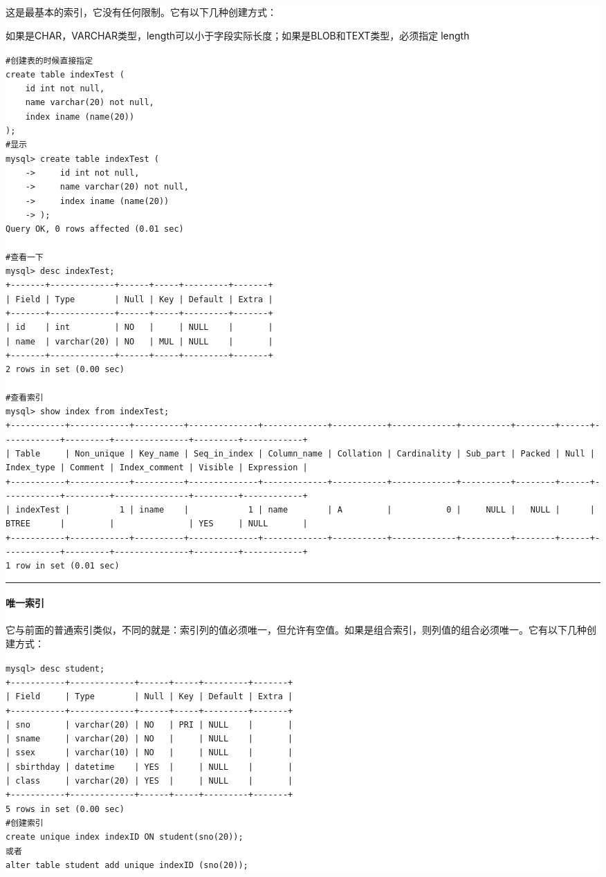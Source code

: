 这是最基本的索引，它没有任何限制。它有以下几种创建方式：

如果是CHAR，VARCHAR类型，length可以小于字段实际长度；如果是BLOB和TEXT类型，必须指定 length

```mysql
#创建表的时候直接指定
create table indexTest (
    id int not null,
    name varchar(20) not null,
    index iname (name(20))  
); 
#显示
mysql> create table indexTest (
    ->     id int not null,
    ->     name varchar(20) not null,
    ->     index iname (name(20))
    -> );
Query OK, 0 rows affected (0.01 sec)

#查看一下
mysql> desc indexTest;
+-------+-------------+------+-----+---------+-------+
| Field | Type        | Null | Key | Default | Extra |
+-------+-------------+------+-----+---------+-------+
| id    | int         | NO   |     | NULL    |       |
| name  | varchar(20) | NO   | MUL | NULL    |       |
+-------+-------------+------+-----+---------+-------+
2 rows in set (0.00 sec)

#查看索引
mysql> show index from indexTest;
+-----------+------------+----------+--------------+-------------+-----------+-------------+----------+--------+------+------------+---------+---------------+---------+------------+
| Table     | Non_unique | Key_name | Seq_in_index | Column_name | Collation | Cardinality | Sub_part | Packed | Null | Index_type | Comment | Index_comment | Visible | Expression |
+-----------+------------+----------+--------------+-------------+-----------+-------------+----------+--------+------+------------+---------+---------------+---------+------------+
| indexTest |          1 | iname    |            1 | name        | A         |           0 |     NULL |   NULL |      | BTREE      |         |               | YES     | NULL       |
+-----------+------------+----------+--------------+-------------+-----------+-------------+----------+--------+------+------------+---------+---------------+---------+------------+
1 row in set (0.01 sec)
```

------

#### 唯一索引

它与前面的普通索引类似，不同的就是：索引列的值必须唯一，但允许有空值。如果是组合索引，则列值的组合必须唯一。它有以下几种创建方式：

```mysql
mysql> desc student;
+-----------+-------------+------+-----+---------+-------+
| Field     | Type        | Null | Key | Default | Extra |
+-----------+-------------+------+-----+---------+-------+
| sno       | varchar(20) | NO   | PRI | NULL    |       |
| sname     | varchar(20) | NO   |     | NULL    |       |
| ssex      | varchar(10) | NO   |     | NULL    |       |
| sbirthday | datetime    | YES  |     | NULL    |       |
| class     | varchar(20) | YES  |     | NULL    |       |
+-----------+-------------+------+-----+---------+-------+
5 rows in set (0.00 sec)
#创建索引
create unique index indexID ON student(sno(20)); 
或者
alter table student add unique indexID (sno(20));
```